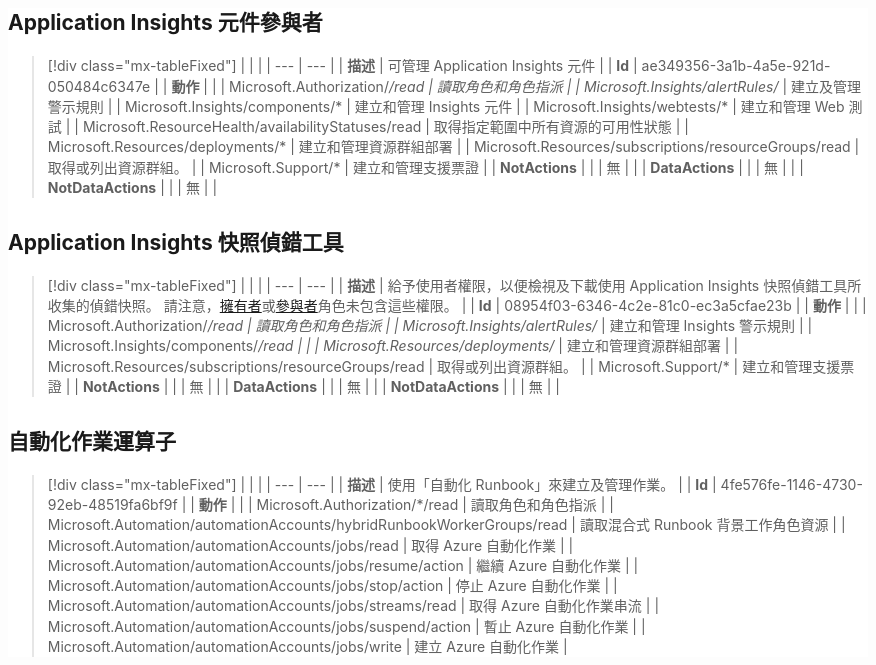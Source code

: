 ## <a name="application-insights-component-contributor"></a>Application Insights 元件參與者
> [!div class="mx-tableFixed"]
> | | |
> | --- | --- |
> | **描述** | 可管理 Application Insights 元件 |
> | **Id** | ae349356-3a1b-4a5e-921d-050484c6347e |
> | **動作** |  |
> | Microsoft.Authorization/*/read | 讀取角色和角色指派 |
> | Microsoft.Insights/alertRules/* | 建立及管理警示規則 |
> | Microsoft.Insights/components/* | 建立和管理 Insights 元件 |
> | Microsoft.Insights/webtests/* | 建立和管理 Web 測試 |
> | Microsoft.ResourceHealth/availabilityStatuses/read | 取得指定範圍中所有資源的可用性狀態 |
> | Microsoft.Resources/deployments/* | 建立和管理資源群組部署 |
> | Microsoft.Resources/subscriptions/resourceGroups/read | 取得或列出資源群組。 |
> | Microsoft.Support/* | 建立和管理支援票證 |
> | **NotActions** |  |
> | 無 |  |
> | **DataActions** |  |
> | 無 |  |
> | **NotDataActions** |  |
> | 無 |  |

## <a name="application-insights-snapshot-debugger"></a>Application Insights 快照偵錯工具
> [!div class="mx-tableFixed"]
> | | |
> | --- | --- |
> | **描述** | 給予使用者權限，以便檢視及下載使用 Application Insights 快照偵錯工具所收集的偵錯快照。 請注意，[擁有者](#owner)或[參與者](#contributor)角色未包含這些權限。 |
> | **Id** | 08954f03-6346-4c2e-81c0-ec3a5cfae23b |
> | **動作** |  |
> | Microsoft.Authorization/*/read | 讀取角色和角色指派 |
> | Microsoft.Insights/alertRules/* | 建立和管理 Insights 警示規則 |
> | Microsoft.Insights/components/*/read |  |
> | Microsoft.Resources/deployments/* | 建立和管理資源群組部署 |
> | Microsoft.Resources/subscriptions/resourceGroups/read | 取得或列出資源群組。 |
> | Microsoft.Support/* | 建立和管理支援票證 |
> | **NotActions** |  |
> | 無 |  |
> | **DataActions** |  |
> | 無 |  |
> | **NotDataActions** |  |
> | 無 |  |

## <a name="automation-job-operator"></a>自動化作業運算子
> [!div class="mx-tableFixed"]
> | | |
> | --- | --- |
> | **描述** | 使用「自動化 Runbook」來建立及管理作業。 |
> | **Id** | 4fe576fe-1146-4730-92eb-48519fa6bf9f |
> | **動作** |  |
> | Microsoft.Authorization/*/read | 讀取角色和角色指派 |
> | Microsoft.Automation/automationAccounts/hybridRunbookWorkerGroups/read | 讀取混合式 Runbook 背景工作角色資源 |
> | Microsoft.Automation/automationAccounts/jobs/read | 取得 Azure 自動化作業 |
> | Microsoft.Automation/automationAccounts/jobs/resume/action | 繼續 Azure 自動化作業 |
> | Microsoft.Automation/automationAccounts/jobs/stop/action | 停止 Azure 自動化作業 |
> | Microsoft.Automation/automationAccounts/jobs/streams/read | 取得 Azure 自動化作業串流 |
> | Microsoft.Automation/automationAccounts/jobs/suspend/action | 暫止 Azure 自動化作業 |
> | Microsoft.Automation/automationAccounts/jobs/write | 建立 Azure 自動化作業 |